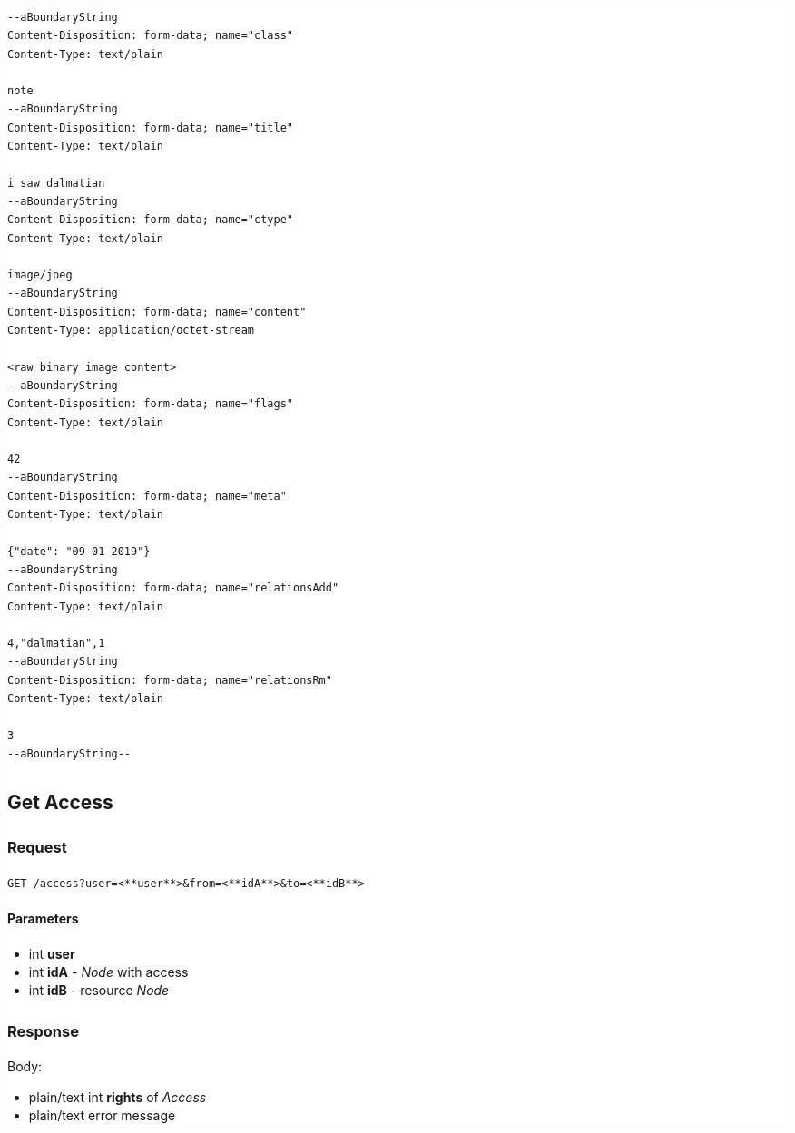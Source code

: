     --aBoundaryString
    Content-Disposition: form-data; name="class"
    Content-Type: text/plain

    note
    --aBoundaryString
    Content-Disposition: form-data; name="title"
    Content-Type: text/plain

    i saw dalmatian
    --aBoundaryString
    Content-Disposition: form-data; name="ctype"
    Content-Type: text/plain

    image/jpeg
    --aBoundaryString
    Content-Disposition: form-data; name="content"
    Content-Type: application/octet-stream

    <raw binary image content>
    --aBoundaryString
    Content-Disposition: form-data; name="flags"
    Content-Type: text/plain

    42
    --aBoundaryString
    Content-Disposition: form-data; name="meta"
    Content-Type: text/plain

    {"date": "09-01-2019"}
    --aBoundaryString
    Content-Disposition: form-data; name="relationsAdd"
    Content-Type: text/plain

    4,"dalmatian",1
    --aBoundaryString
    Content-Disposition: form-data; name="relationsRm"
    Content-Type: text/plain

    3
    --aBoundaryString--


## Get Access
### Request
    GET /access?user=<**user**>&from=<**idA**>&to=<**idB**>

#### Parameters
* int **user**
* int **idA** - *Node* with access
* int **idB** - resource *Node*

### Response
Body:
* plain/text int **rights** of *Access*
* plain/text error message
